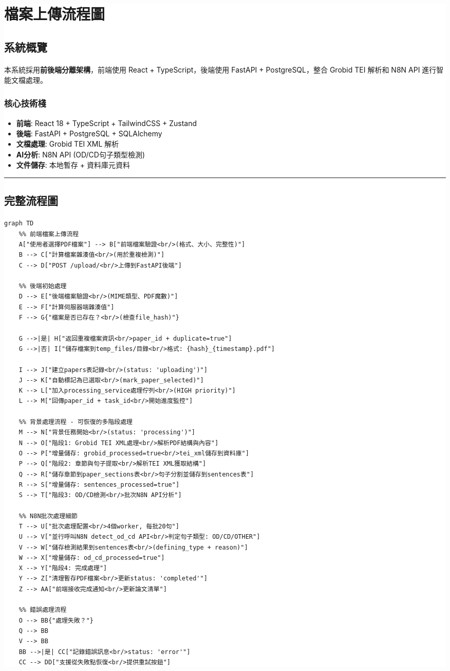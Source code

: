 # 檔案上傳流程圖

## 系統概覽

本系統採用**前後端分離架構**，前端使用 React + TypeScript，後端使用 FastAPI + PostgreSQL，整合 Grobid TEI 解析和 N8N API 進行智能文檔處理。

### 核心技術棧
- **前端**: React 18 + TypeScript + TailwindCSS + Zustand
- **後端**: FastAPI + PostgreSQL + SQLAlchemy
- **文檔處理**: Grobid TEI XML 解析
- **AI分析**: N8N API (OD/CD句子類型檢測)
- **文件儲存**: 本地暫存 + 資料庫元資料

---

## 完整流程圖

```mermaid
graph TD
    %% 前端檔案上傳流程
    A["使用者選擇PDF檔案"] --> B["前端檔案驗證<br/>(格式、大小、完整性)"]
    B --> C["計算檔案雜湊值<br/>(用於重複檢測)"]
    C --> D["POST /upload/<br/>上傳到FastAPI後端"]
    
    %% 後端初始處理
    D --> E["後端檔案驗證<br/>(MIME類型、PDF魔數)"]
    E --> F["計算伺服器端雜湊值"]
    F --> G{"檔案是否已存在？<br/>(檢查file_hash)"}
    
    G -->|是| H["返回重複檔案資訊<br/>paper_id + duplicate=true"]
    G -->|否| I["儲存檔案到temp_files/目錄<br/>格式: {hash}_{timestamp}.pdf"]
    
    I --> J["建立papers表記錄<br/>(status: 'uploading')"]
    J --> K["自動標記為已選取<br/>(mark_paper_selected)"]
    K --> L["加入processing_service處理佇列<br/>(HIGH priority)"]
    L --> M["回傳paper_id + task_id<br/>開始進度監控"]
    
    %% 背景處理流程 - 可恢復的多階段處理
    M --> N["背景任務開始<br/>(status: 'processing')"]
    N --> O["階段1: Grobid TEI XML處理<br/>解析PDF結構與內容"]
    O --> P["增量儲存: grobid_processed=true<br/>tei_xml儲存到資料庫"]
    P --> Q["階段2: 章節與句子提取<br/>解析TEI XML獲取結構"]
    Q --> R["儲存章節到paper_sections表<br/>句子分割並儲存到sentences表"]
    R --> S["增量儲存: sentences_processed=true"]
    S --> T["階段3: OD/CD檢測<br/>批次N8N API分析"]
    
    %% N8N批次處理細節
    T --> U["批次處理配置<br/>4個worker, 每批20句"]
    U --> V["並行呼叫N8N detect_od_cd API<br/>判定句子類型: OD/CD/OTHER"]
    V --> W["儲存檢測結果到sentences表<br/>(defining_type + reason)"]
    W --> X["增量儲存: od_cd_processed=true"]
    X --> Y["階段4: 完成處理"]
    Y --> Z["清理暫存PDF檔案<br/>更新status: 'completed'"]
    Z --> AA["前端接收完成通知<br/>更新論文清單"]
    
    %% 錯誤處理流程
    O --> BB{"處理失敗？"}
    Q --> BB
    V --> BB
    BB -->|是| CC["記錄錯誤訊息<br/>status: 'error'"]
    CC --> DD["支援從失敗點恢復<br/>提供重試按鈕"]
```